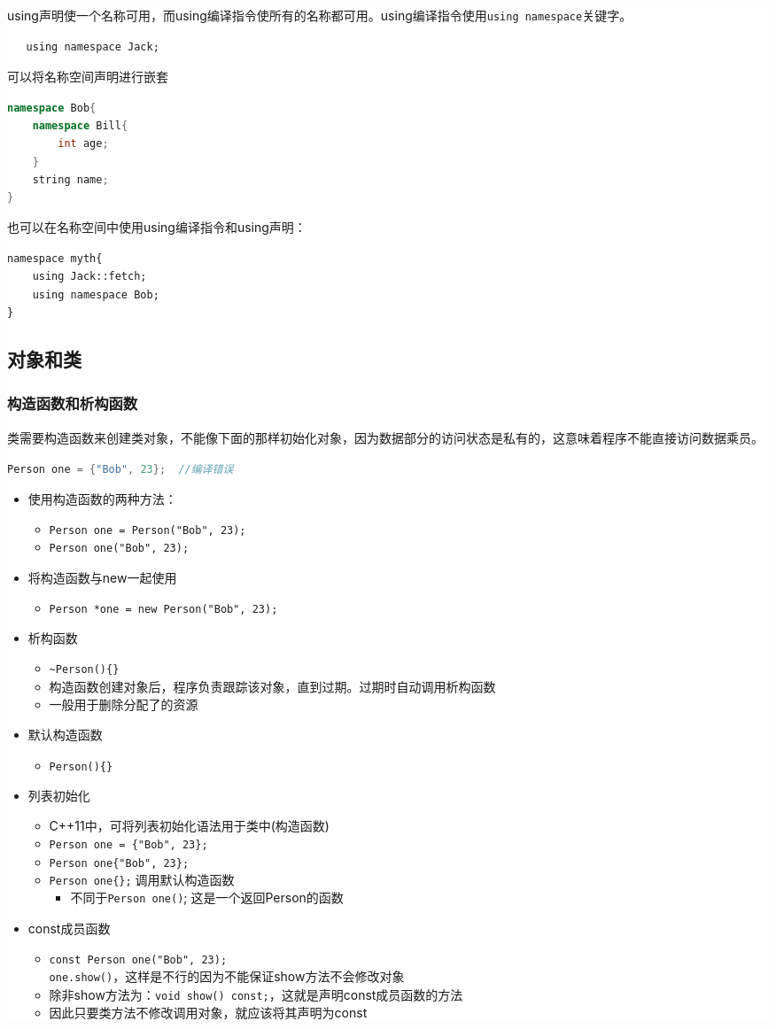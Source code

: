 using声明使一个名称可用，而using编译指令使所有的名称都可用。using编译指令使用`using namespace`关键字。	

`	
using namespace Jack;	
`	

可以将名称空间声明进行嵌套	

``` c++	
namespace Bob{	
    namespace Bill{	
        int age;	
    }	
    string name;	
}	
```	

也可以在名称空间中使用using编译指令和using声明：	

``` 	
namespace myth{	
    using Jack::fetch;	
    using namespace Bob;	
}	
```	


## 对象和类	

### 构造函数和析构函数	

类需要构造函数来创建类对象，不能像下面的那样初始化对象，因为数据部分的访问状态是私有的，这意味着程序不能直接访问数据乘员。	

``` c	
Person one = {"Bob", 23};  //编译错误	
```	

- 使用构造函数的两种方法：	
    - `Person one = Person("Bob", 23);`	
    - `Person one("Bob", 23);`	
- 将构造函数与new一起使用	
    - `Person *one = new Person("Bob", 23);`	

- 析构函数	
    - `~Person(){}`	
    - 构造函数创建对象后，程序负责跟踪该对象，直到过期。过期时自动调用析构函数	
    - 一般用于删除分配了的资源	
- 默认构造函数	
    - `Person(){}`	
- 列表初始化	
    - C++11中，可将列表初始化语法用于类中(构造函数)	
    - `Person one = {"Bob", 23};`	
    - `Person one{"Bob", 23};`	
    - `Person one{};` 调用默认构造函数	
        - 不同于`Person one()`; 这是一个返回Person的函数	
- const成员函数	
    - `const Person one("Bob", 23);`  	
    `one.show()`，这样是不行的因为不能保证show方法不会修改对象	
    - 除非show方法为：`void show() const;`，这就是声明const成员函数的方法	
    - 因此只要类方法不修改调用对象，就应该将其声明为const	
